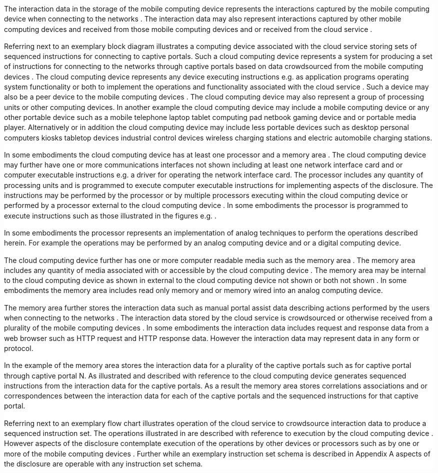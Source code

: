 The interaction data in the storage of the mobile computing device represents the interactions captured by the mobile computing device when connecting to the networks . The interaction data may also represent interactions captured by other mobile computing devices and received from those mobile computing devices and or received from the cloud service .

Referring next to an exemplary block diagram illustrates a computing device associated with the cloud service storing sets of sequenced instructions for connecting to captive portals. Such a cloud computing device represents a system for producing a set of instructions for connecting to the networks through captive portals based on data crowdsourced from the mobile computing devices . The cloud computing device represents any device executing instructions e.g. as application programs operating system functionality or both to implement the operations and functionality associated with the cloud service . Such a device may also be a peer device to the mobile computing devices . The cloud computing device may also represent a group of processing units or other computing devices. In another example the cloud computing device may include a mobile computing device or any other portable device such as a mobile telephone laptop tablet computing pad netbook gaming device and or portable media player. Alternatively or in addition the cloud computing device may include less portable devices such as desktop personal computers kiosks tabletop devices industrial control devices wireless charging stations and electric automobile charging stations.

In some embodiments the cloud computing device has at least one processor and a memory area . The cloud computing device may further have one or more communications interfaces not shown including at least one network interface card and or computer executable instructions e.g. a driver for operating the network interface card. The processor includes any quantity of processing units and is programmed to execute computer executable instructions for implementing aspects of the disclosure. The instructions may be performed by the processor or by multiple processors executing within the cloud computing device or performed by a processor external to the cloud computing device . In some embodiments the processor is programmed to execute instructions such as those illustrated in the figures e.g. .

In some embodiments the processor represents an implementation of analog techniques to perform the operations described herein. For example the operations may be performed by an analog computing device and or a digital computing device.

The cloud computing device further has one or more computer readable media such as the memory area . The memory area includes any quantity of media associated with or accessible by the cloud computing device . The memory area may be internal to the cloud computing device as shown in external to the cloud computing device not shown or both not shown . In some embodiments the memory area includes read only memory and or memory wired into an analog computing device.

The memory area further stores the interaction data such as manual portal assist data describing actions performed by the users when connecting to the networks . The interaction data stored by the cloud service is crowdsourced or otherwise received from a plurality of the mobile computing devices . In some embodiments the interaction data includes request and response data from a web browser such as HTTP request and HTTP response data. However the interaction data may represent data in any form or protocol.

In the example of the memory area stores the interaction data for a plurality of the captive portals such as for captive portal through captive portal N. As illustrated and described with reference to the cloud computing device generates sequenced instructions from the interaction data for the captive portals. As a result the memory area stores correlations associations and or correspondences between the interaction data for each of the captive portals and the sequenced instructions for that captive portal.

Referring next to an exemplary flow chart illustrates operation of the cloud service to crowdsource interaction data to produce a sequenced instruction set. The operations illustrated in are described with reference to execution by the cloud computing device . However aspects of the disclosure contemplate execution of the operations by other devices or processors such as by one or more of the mobile computing devices . Further while an exemplary instruction set schema is described in Appendix A aspects of the disclosure are operable with any instruction set schema.

